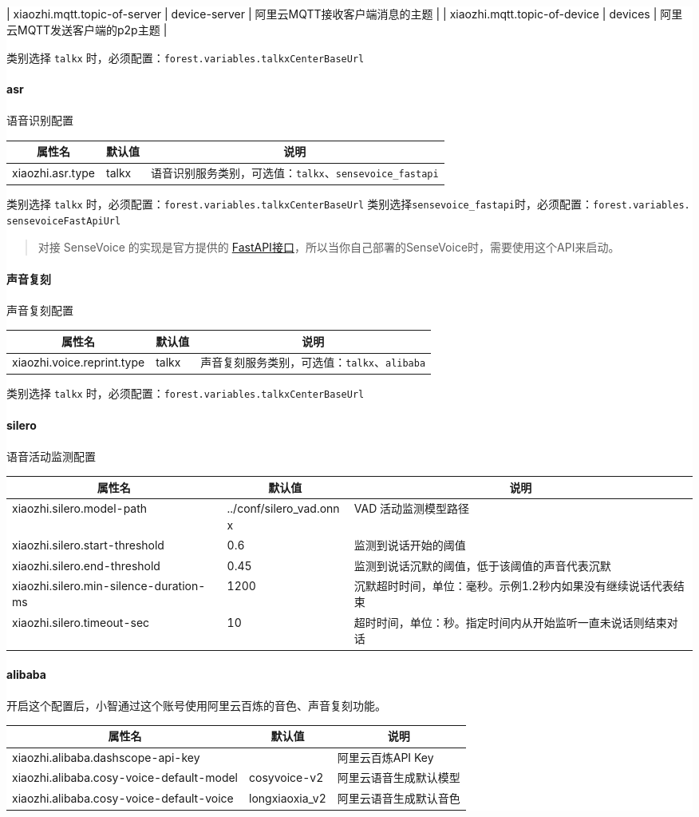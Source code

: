 | xiaozhi.mqtt.topic-of-server | device-server | 阿里云MQTT接收客户端消息的主题 |
| xiaozhi.mqtt.topic-of-device | devices | 阿里云MQTT发送客户端的p2p主题 |

类别选择 `talkx` 时，必须配置：`forest.variables.talkxCenterBaseUrl`

#### asr

语音识别配置

| 属性名 | 默认值 | 说明 |
| --- | --- | --- |
| xiaozhi.asr.type | talkx | 语音识别服务类别，可选值：`talkx`、`sensevoice_fastapi` |

类别选择 `talkx` 时，必须配置：`forest.variables.talkxCenterBaseUrl`
类别选择`sensevoice_fastapi`时，必须配置：`forest.variables.sensevoiceFastApiUrl`

> 对接 SenseVoice 的实现是官方提供的 [FastAPI接口](https://github.com/FunAudioLLM/SenseVoice/blob/main/api.py)，所以当你自己部署的SenseVoice时，需要使用这个API来启动。

#### 声音复刻

声音复刻配置

| 属性名 | 默认值 | 说明                             |
| --- | --- |--------------------------------|
| xiaozhi.voice.reprint.type | talkx | 声音复刻服务类别，可选值：`talkx`、`alibaba` |

类别选择 `talkx` 时，必须配置：`forest.variables.talkxCenterBaseUrl`

#### silero

语音活动监测配置

| 属性名 | 默认值 | 说明 |
| --- | --- | --- |
| xiaozhi.silero.model-path | ../conf/silero_vad.onnx | VAD 活动监测模型路径 |
| xiaozhi.silero.start-threshold | 0.6 | 监测到说话开始的阈值 |
| xiaozhi.silero.end-threshold | 0.45 | 监测到说话沉默的阈值，低于该阈值的声音代表沉默 |
| xiaozhi.silero.min-silence-duration-ms | 1200 | 沉默超时时间，单位：毫秒。示例1.2秒内如果没有继续说话代表结束 |
| xiaozhi.silero.timeout-sec | 10 | 超时时间，单位：秒。指定时间内从开始监听一直未说话则结束对话 |

#### alibaba

开启这个配置后，小智通过这个账号使用阿里云百炼的音色、声音复刻功能。

| 属性名 | 默认值 | 说明 |
| --- | --- | --- |
| xiaozhi.alibaba.dashscope-api-key | | 阿里云百炼API Key |
| xiaozhi.alibaba.cosy-voice-default-model | cosyvoice-v2 | 阿里云语音生成默认模型 |
| xiaozhi.alibaba.cosy-voice-default-voice | longxiaoxia_v2 | 阿里云语音生成默认音色 |
